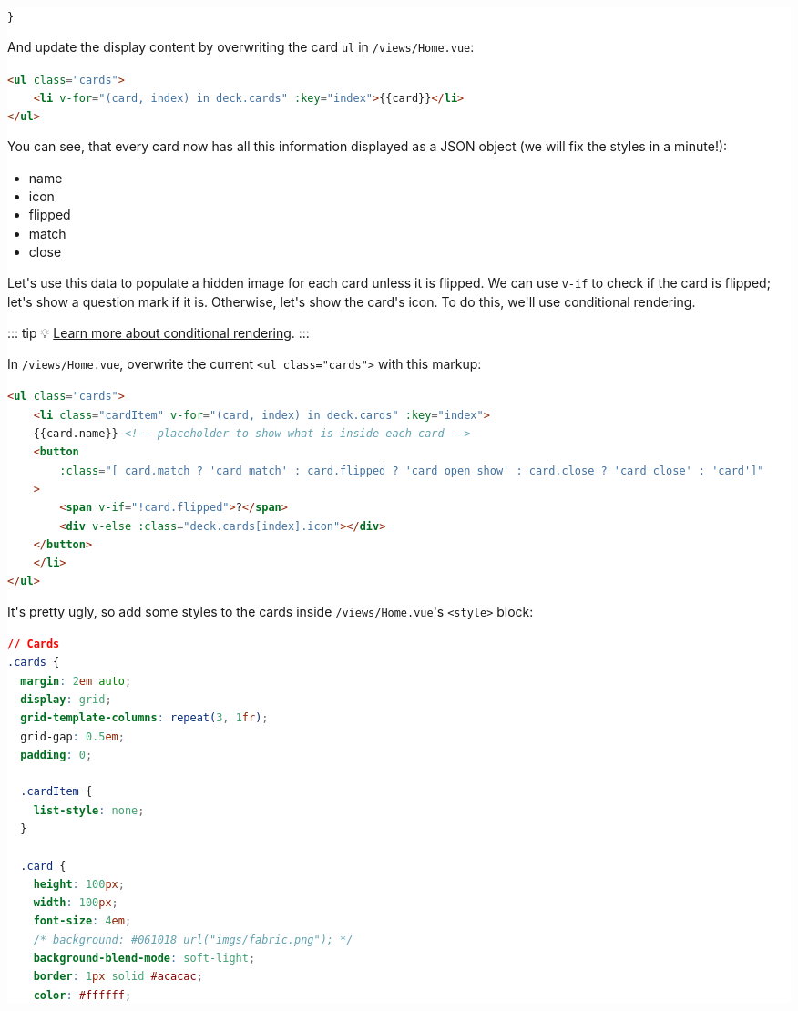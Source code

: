 ```js
}
```

And update the display content by overwriting the card `ul` in `/views/Home.vue`:

```html
<ul class="cards">
    <li v-for="(card, index) in deck.cards" :key="index">{{card}}</li>
</ul>
```

You can see, that every card now has all this information displayed as a JSON object (we will fix the styles in a minute!):

* name
* icon
* flipped
* match
* close

Let's use this data to populate a hidden image for each card unless it is flipped. We can use `v-if` to check if the card is flipped; let's show a question mark if it is. Otherwise, let's show the card's icon. To do this, we'll use conditional rendering.

::: tip 💡
[Learn more about conditional rendering](https://vuejs.org/v2/guide/conditional.html).
:::

In `/views/Home.vue`, overwrite the current `<ul class="cards">` with this markup: 

```html
<ul class="cards">
    <li class="cardItem" v-for="(card, index) in deck.cards" :key="index">
    {{card.name}} <!-- placeholder to show what is inside each card -->
    <button
        :class="[ card.match ? 'card match' : card.flipped ? 'card open show' : card.close ? 'card close' : 'card']"
    >
        <span v-if="!card.flipped">?</span>
        <div v-else :class="deck.cards[index].icon"></div>
    </button>
    </li>
</ul>
```

It's pretty ugly, so add some styles to the cards inside `/views/Home.vue`'s `<style>` block:

```css
// Cards
.cards {
  margin: 2em auto;
  display: grid;
  grid-template-columns: repeat(3, 1fr);
  grid-gap: 0.5em;
  padding: 0;

  .cardItem {
    list-style: none;
  }

  .card {
    height: 100px;
    width: 100px;
    font-size: 4em;
    /* background: #061018 url("imgs/fabric.png"); */
    background-blend-mode: soft-light;
    border: 1px solid #acacac;
    color: #ffffff;
```